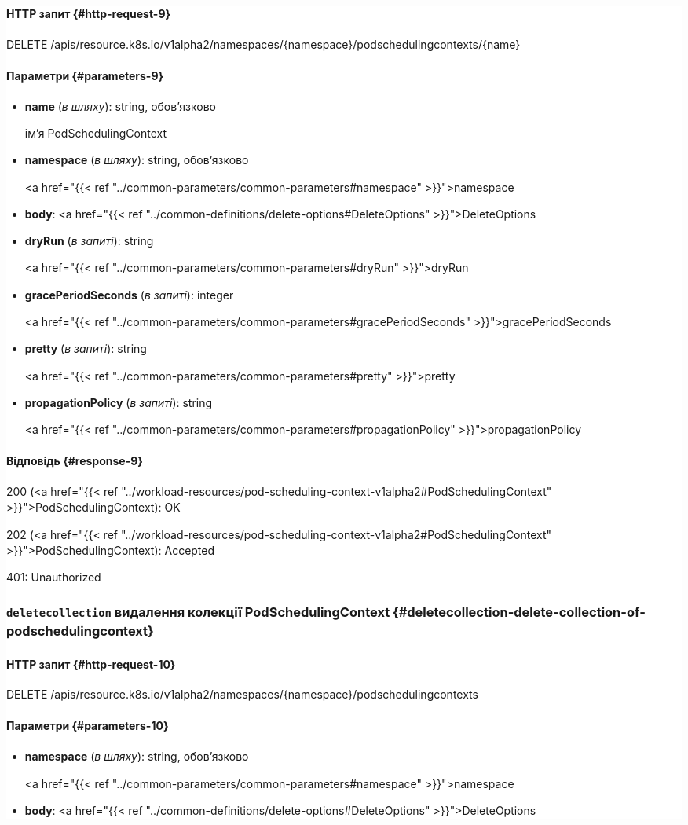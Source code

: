 #### HTTP запит {#http-request-9}

DELETE /apis/resource.k8s.io/v1alpha2/namespaces/{namespace}/podschedulingcontexts/{name}

#### Параметри {#parameters-9}

- **name** (*в шляху*): string, обовʼязково

  імʼя PodSchedulingContext

- **namespace** (*в шляху*): string, обовʼязково

  <a href="{{< ref "../common-parameters/common-parameters#namespace" >}}">namespace</a>

- **body**: <a href="{{< ref "../common-definitions/delete-options#DeleteOptions" >}}">DeleteOptions</a>

- **dryRun** (*в запиті*): string

  <a href="{{< ref "../common-parameters/common-parameters#dryRun" >}}">dryRun</a>

- **gracePeriodSeconds** (*в запиті*): integer

  <a href="{{< ref "../common-parameters/common-parameters#gracePeriodSeconds" >}}">gracePeriodSeconds</a>

- **pretty** (*в запиті*): string

  <a href="{{< ref "../common-parameters/common-parameters#pretty" >}}">pretty</a>

- **propagationPolicy** (*в запиті*): string

  <a href="{{< ref "../common-parameters/common-parameters#propagationPolicy" >}}">propagationPolicy</a>


#### Відповідь {#response-9}

200 (<a href="{{< ref "../workload-resources/pod-scheduling-context-v1alpha2#PodSchedulingContext" >}}">PodSchedulingContext</a>): OK

202 (<a href="{{< ref "../workload-resources/pod-scheduling-context-v1alpha2#PodSchedulingContext" >}}">PodSchedulingContext</a>): Accepted

401: Unauthorized

### `deletecollection` видалення колекції PodSchedulingContext {#deletecollection-delete-collection-of-podschedulingcontext}

#### HTTP запит {#http-request-10}

DELETE /apis/resource.k8s.io/v1alpha2/namespaces/{namespace}/podschedulingcontexts

#### Параметри {#parameters-10}

- **namespace** (*в шляху*): string, обовʼязково

  <a href="{{< ref "../common-parameters/common-parameters#namespace" >}}">namespace</a>

- **body**: <a href="{{< ref "../common-definitions/delete-options#DeleteOptions" >}}">DeleteOptions</a>
